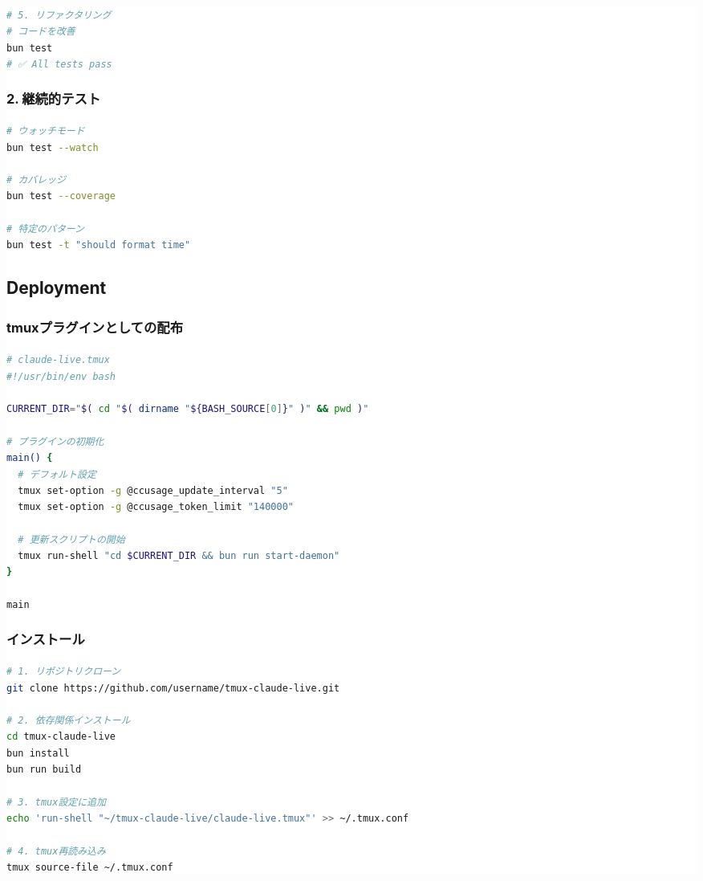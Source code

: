 ```bash
# 5. リファクタリング
# コードを改善
bun test
# ✅ All tests pass
```

### 2. 継続的テスト

```bash
# ウォッチモード
bun test --watch

# カバレッジ
bun test --coverage

# 特定のパターン
bun test -t "should format time"
```

## Deployment

### tmuxプラグインとしての配布

```bash
# claude-live.tmux
#!/usr/bin/env bash

CURRENT_DIR="$( cd "$( dirname "${BASH_SOURCE[0]}" )" && pwd )"

# プラグインの初期化
main() {
  # デフォルト設定
  tmux set-option -g @ccusage_update_interval "5"
  tmux set-option -g @ccusage_token_limit "140000"
  
  # 更新スクリプトの開始
  tmux run-shell "cd $CURRENT_DIR && bun run start-daemon"
}

main
```

### インストール

```bash
# 1. リポジトリクローン
git clone https://github.com/username/tmux-claude-live.git

# 2. 依存関係インストール
cd tmux-claude-live
bun install
bun run build

# 3. tmux設定に追加
echo 'run-shell "~/tmux-claude-live/claude-live.tmux"' >> ~/.tmux.conf

# 4. tmux再読み込み
tmux source-file ~/.tmux.conf
```
